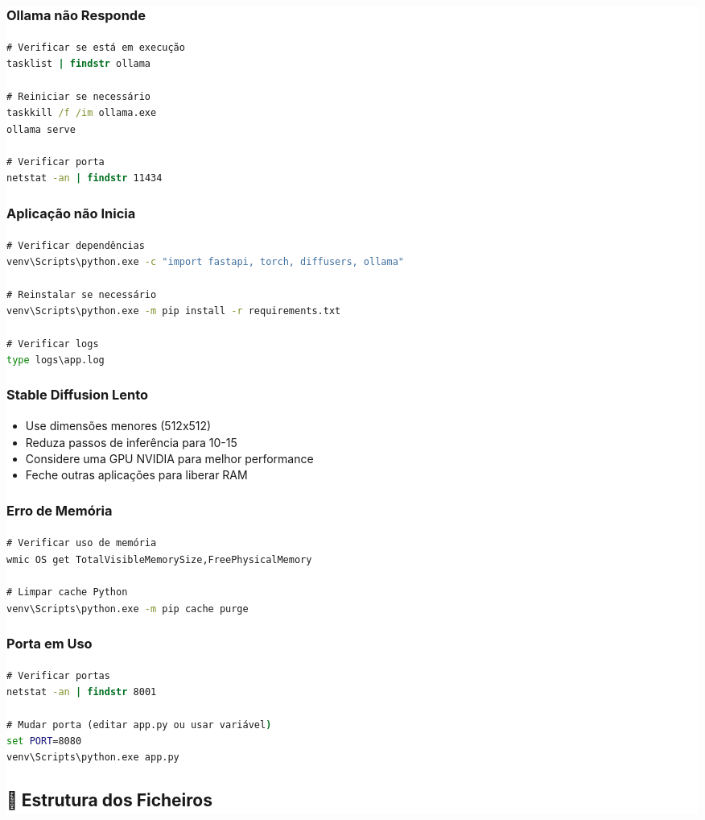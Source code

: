 ### Ollama não Responde
```cmd
# Verificar se está em execução
tasklist | findstr ollama

# Reiniciar se necessário
taskkill /f /im ollama.exe
ollama serve

# Verificar porta
netstat -an | findstr 11434
```

### Aplicação não Inicia
```cmd
# Verificar dependências
venv\Scripts\python.exe -c "import fastapi, torch, diffusers, ollama"

# Reinstalar se necessário
venv\Scripts\python.exe -m pip install -r requirements.txt

# Verificar logs
type logs\app.log
```

### Stable Diffusion Lento
- Use dimensões menores (512x512)
- Reduza passos de inferência para 10-15
- Considere uma GPU NVIDIA para melhor performance
- Feche outras aplicações para liberar RAM

### Erro de Memória
```cmd
# Verificar uso de memória
wmic OS get TotalVisibleMemorySize,FreePhysicalMemory

# Limpar cache Python
venv\Scripts\python.exe -m pip cache purge
```

### Porta em Uso
```cmd
# Verificar portas
netstat -an | findstr 8001

# Mudar porta (editar app.py ou usar variável)
set PORT=8080
venv\Scripts\python.exe app.py
```

## 📂 Estrutura dos Ficheiros
